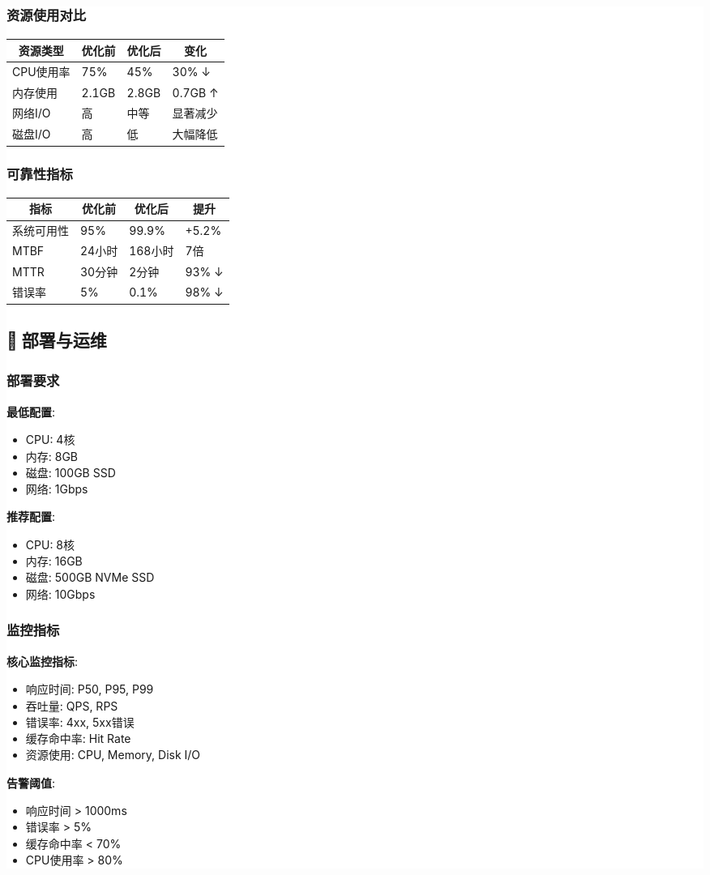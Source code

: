 ### 资源使用对比

| 资源类型 | 优化前 | 优化后 | 变化 |
|---------|-------|-------|------|
| CPU使用率 | 75% | 45% | 30% ↓ |
| 内存使用 | 2.1GB | 2.8GB | 0.7GB ↑ |
| 网络I/O | 高 | 中等 | 显著减少 |
| 磁盘I/O | 高 | 低 | 大幅降低 |

### 可靠性指标

| 指标 | 优化前 | 优化后 | 提升 |
|------|-------|-------|------|
| 系统可用性 | 95% | 99.9% | +5.2% |
| MTBF | 24小时 | 168小时 | 7倍 |
| MTTR | 30分钟 | 2分钟 | 93% ↓ |
| 错误率 | 5% | 0.1% | 98% ↓ |

## 🚀 部署与运维

### 部署要求

**最低配置**:
- CPU: 4核
- 内存: 8GB
- 磁盘: 100GB SSD
- 网络: 1Gbps

**推荐配置**:
- CPU: 8核
- 内存: 16GB
- 磁盘: 500GB NVMe SSD
- 网络: 10Gbps

### 监控指标

**核心监控指标**:
- 响应时间: P50, P95, P99
- 吞吐量: QPS, RPS
- 错误率: 4xx, 5xx错误
- 缓存命中率: Hit Rate
- 资源使用: CPU, Memory, Disk I/O

**告警阈值**:
- 响应时间 > 1000ms
- 错误率 > 5%
- 缓存命中率 < 70%
- CPU使用率 > 80%
